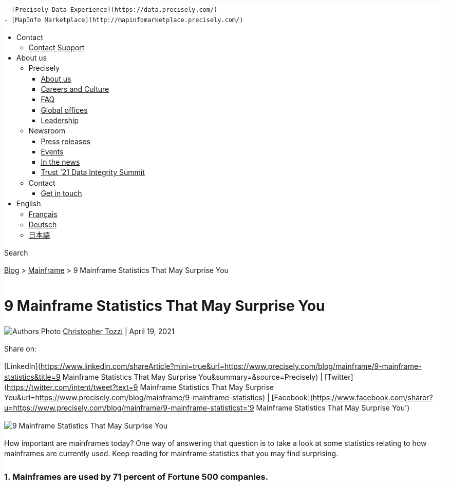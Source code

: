     - [Precisely Data Experience](https://data.precisely.com/)
    - [MapInfo Marketplace](http://mapinfomarketplace.precisely.com/)
  - Contact
    - [Contact Support](https://support.precisely.com/contact/)
- About us
  - Precisely
    - [About us](https://www.precisely.com/about-us)
    - [Careers and Culture](https://www.precisely.com/careers-and-culture)
    - [FAQ](https://www.precisely.com/faq)
    - [Global offices](https://www.precisely.com/global-offices)
    - [Leadership](https://www.precisely.com/leadership)
  - Newsroom
    - [Press releases](https://www.precisely.com/newsroom/#press_release)
    - [Events](https://www.precisely.com/newsroom/#event)
    - [In the news](https://www.precisely.com/newsroom/#news)
    - [Trust ’21 Data Integrity Summit](https://www.precisely.com/campaigns/trust-21-the-data-integrity-summit)
  - Contact
    - [Get in touch](https://www.precisely.com/contact)
- English
  - [Français](https://www.precisely.com/fr)
  - [Deutsch](https://www.precisely.com/de)
  - [日本語](https://www.precisely.com/ja)





Search

[Blog](https://www.precisely.com/blog) > [Mainframe](https://www.precisely.com/category/mainframe) > 9 Mainframe Statistics That May Surprise You

# 9 Mainframe Statistics That May Surprise You

![Authors Photo](https://www.precisely.com/app/uploads/2020/07/christophertozzi-48x48.jpg) [Christopher Tozzi](https://www.precisely.com/blog/author/christopher-tozzi) | April 19, 2021

Share on:

[LinkedIn](https://www.linkedin.com/shareArticle?mini=true&url=https://www.precisely.com/blog/mainframe/9-mainframe-statistics&title=9 Mainframe Statistics That May Surprise You&summary=&source=Precisely) | [Twitter](https://twitter.com/intent/tweet?text=9 Mainframe Statistics That May Surprise You&url=https://www.precisely.com/blog/mainframe/9-mainframe-statistics) | [Facebook](https://www.facebook.com/sharer?u=https://www.precisely.com/blog/mainframe/9-mainframe-statisticst='9 Mainframe Statistics That May Surprise You')

![9 Mainframe Statistics That May Surprise You](https://www.precisely.com/app/uploads/2020/06/blog_mainframe-statistics-768x432.jpg)

How important are mainframes today? One way of answering that question is to take a look at some statistics relating to how mainframes are currently used. Keep reading for mainframe statistics that you may find surprising.

### 1. Mainframes are used by 71 percent of Fortune 500 companies.
